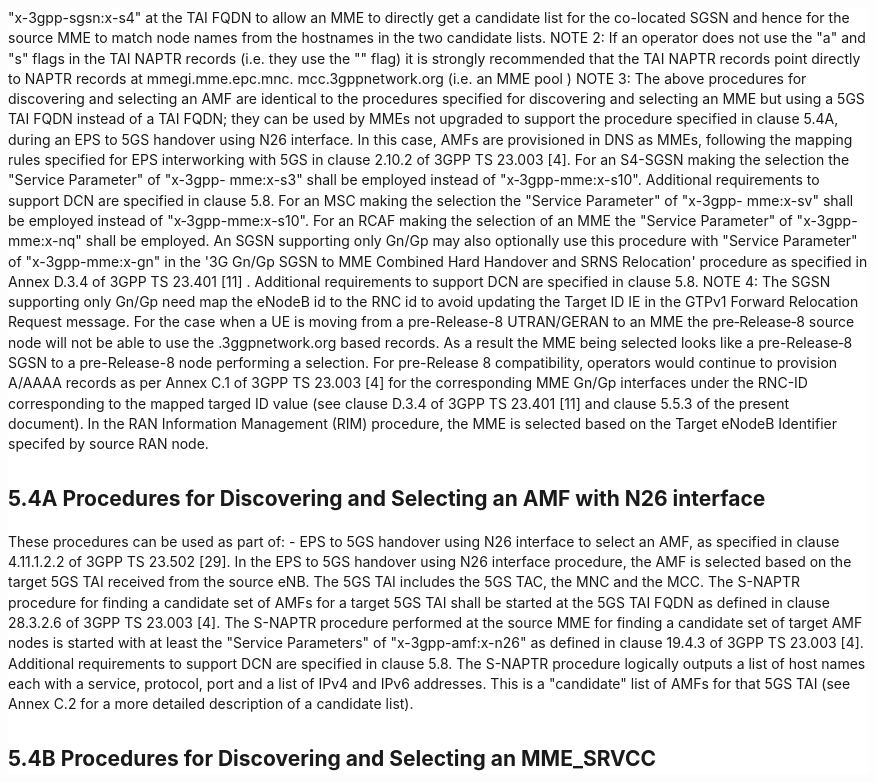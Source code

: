 \"x-3gpp-sgsn:x-s4\" at the TAI FQDN to allow an MME to directly get a
candidate list for the co-located SGSN and hence for the source MME to match
node names from the hostnames in the two candidate lists.
NOTE 2: If an operator does not use the \"a\" and \"s\" flags in the TAI NAPTR
records (i.e. they use the \"\" flag) it is strongly recommended that the TAI
NAPTR records point directly to NAPTR records at
mmegi\.mme.epc.mnc\. mcc\.3gppnetwork.org (i.e. an MME pool )
NOTE 3: The above procedures for discovering and selecting an AMF are
identical to the procedures specified for discovering and selecting an MME but
using a 5GS TAI FQDN instead of a TAI FQDN; they can be used by MMEs not
upgraded to support the procedure specified in clause 5.4A, during an EPS to
5GS handover using N26 interface. In this case, AMFs are provisioned in DNS as
MMEs, following the mapping rules specified for EPS interworking with 5GS in
clause 2.10.2 of 3GPP TS 23.003 [4].
For an S4-SGSN making the selection the \"Service Parameter\" of \"x-3gpp-
mme:x-s3\" shall be employed instead of \"x‑3gpp-mme:x-s10\".
Additional requirements to support DCN are specified in clause 5.8.
For an MSC making the selection the \"Service Parameter\" of \"x-3gpp-
mme:x-sv\" shall be employed instead of \"x‑3gpp-mme:x-s10\".
For an RCAF making the selection of an MME the \"Service Parameter\" of
\"x-3gpp-mme:x-nq\" shall be employed.
An SGSN supporting only Gn/Gp may also optionally use this procedure with
\"Service Parameter\" of \"x-3gpp-mme:x-gn\" in the \'3G Gn/Gp SGSN to MME
Combined Hard Handover and SRNS Relocation\' procedure as specified in Annex
D.3.4 of 3GPP TS 23.401 [11] .
Additional requirements to support DCN are specified in clause 5.8.
NOTE 4: The SGSN supporting only Gn/Gp need map the eNodeB id to the RNC id to
avoid updating the Target ID IE in the GTPv1 Forward Relocation Request
message.
For the case when a UE is moving from a pre-Release-8 UTRAN/GERAN to an MME
the pre‑Release‑8 source node will not be able to use the .3ggpnetwork.org
based records. As a result the MME being selected looks like a pre-Release‑8
SGSN to a pre-Release-8 node performing a selection. For pre-Release 8
compatibility, operators would continue to provision A/AAAA records as per
Annex C.1 of 3GPP TS 23.003 [4] for the corresponding MME Gn/Gp interfaces
under the RNC-ID corresponding to the mapped targed ID value (see clause D.3.4
of 3GPP TS 23.401 [11] and clause 5.5.3 of the present document).
In the RAN Information Management (RIM) procedure, the MME is selected based
on the Target eNodeB Identifier specifed by source RAN node.
## 5.4A Procedures for Discovering and Selecting an AMF with N26 interface
These procedures can be used as part of:
\- EPS to 5GS handover using N26 interface to select an AMF, as specified in
clause 4.11.1.2.2 of 3GPP TS 23.502 [29].
In the EPS to 5GS handover using N26 interface procedure, the AMF is selected
based on the target 5GS TAI received from the source eNB. The 5GS TAI includes
the 5GS TAC, the MNC and the MCC.
The S-NAPTR procedure for finding a candidate set of AMFs for a target 5GS TAI
shall be started at the 5GS TAI FQDN as defined in clause 28.3.2.6 of 3GPP TS
23.003 [4]. The S-NAPTR procedure performed at the source MME for finding a
candidate set of target AMF nodes is started with at least the \"Service
Parameters\" of
\"x-3gpp-amf:x-n26\"
as defined in clause 19.4.3 of 3GPP TS 23.003 [4].
Additional requirements to support DCN are specified in clause 5.8.
The S-NAPTR procedure logically outputs a list of host names each with a
service, protocol, port and a list of IPv4 and IPv6 addresses. This is a
\"candidate\" list of AMFs for that 5GS TAI (see Annex C.2 for a more detailed
description of a candidate list).
## 5.4B Procedures for Discovering and Selecting an MME_SRVCC